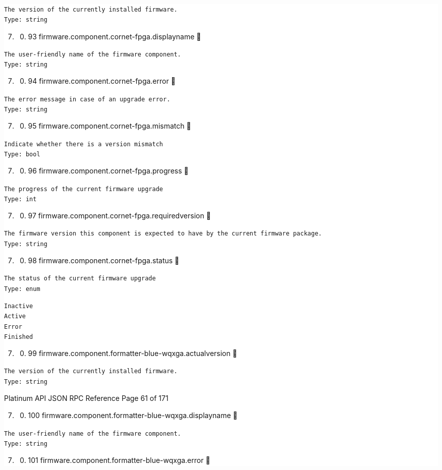```
The version of the currently installed firmware.
Type: string
```
7. 0. 93 firmware.component.cornet-fpga.displayname 

```
The user-friendly name of the firmware component.
Type: string
```
7. 0. 94 firmware.component.cornet-fpga.error 

```
The error message in case of an upgrade error.
Type: string
```
7. 0. 95 firmware.component.cornet-fpga.mismatch 

```
Indicate whether there is a version mismatch
Type: bool
```
7. 0. 96 firmware.component.cornet-fpga.progress 

```
The progress of the current firmware upgrade
Type: int
```
7. 0. 97 firmware.component.cornet-fpga.requiredversion 

```
The firmware version this component is expected to have by the current firmware package.
Type: string
```
7. 0. 98 firmware.component.cornet-fpga.status 

```
The status of the current firmware upgrade
Type: enum
```
```
Inactive
Active
Error
Finished
```
7. 0. 99 firmware.component.formatter-blue-wqxga.actualversion 

```
The version of the currently installed firmware.
Type: string
```

Platinum API JSON RPC Reference Page 61 of 171

7. 0. 100 firmware.component.formatter-blue-wqxga.displayname 

```
The user-friendly name of the firmware component.
Type: string
```
7. 0. 101 firmware.component.formatter-blue-wqxga.error 
